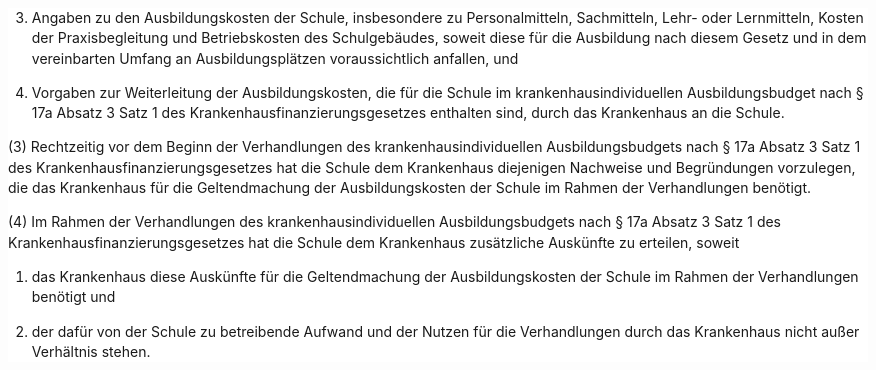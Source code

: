 
3.  Angaben zu den Ausbildungskosten der Schule, insbesondere zu
    Personalmitteln, Sachmitteln, Lehr- oder Lernmitteln, Kosten der
    Praxisbegleitung und Betriebskosten des Schulgebäudes, soweit diese
    für die Ausbildung nach diesem Gesetz und in dem vereinbarten Umfang
    an Ausbildungsplätzen voraussichtlich anfallen, und


4.  Vorgaben zur Weiterleitung der Ausbildungskosten, die für die Schule
    im krankenhausindividuellen Ausbildungsbudget nach § 17a Absatz 3 Satz
    1 des Krankenhausfinanzierungsgesetzes enthalten sind, durch das
    Krankenhaus an die Schule.




(3) Rechtzeitig vor dem Beginn der Verhandlungen des
krankenhausindividuellen Ausbildungsbudgets nach § 17a Absatz 3 Satz 1
des Krankenhausfinanzierungsgesetzes hat die Schule dem Krankenhaus
diejenigen Nachweise und Begründungen vorzulegen, die das Krankenhaus
für die Geltendmachung der Ausbildungskosten der Schule im Rahmen der
Verhandlungen benötigt.

(4) Im Rahmen der Verhandlungen des krankenhausindividuellen
Ausbildungsbudgets nach § 17a Absatz 3 Satz 1 des
Krankenhausfinanzierungsgesetzes hat die Schule dem Krankenhaus
zusätzliche Auskünfte zu erteilen, soweit

1.  das Krankenhaus diese Auskünfte für die Geltendmachung der
    Ausbildungskosten der Schule im Rahmen der Verhandlungen benötigt und


2.  der dafür von der Schule zu betreibende Aufwand und der Nutzen für die
    Verhandlungen durch das Krankenhaus nicht außer Verhältnis stehen.





